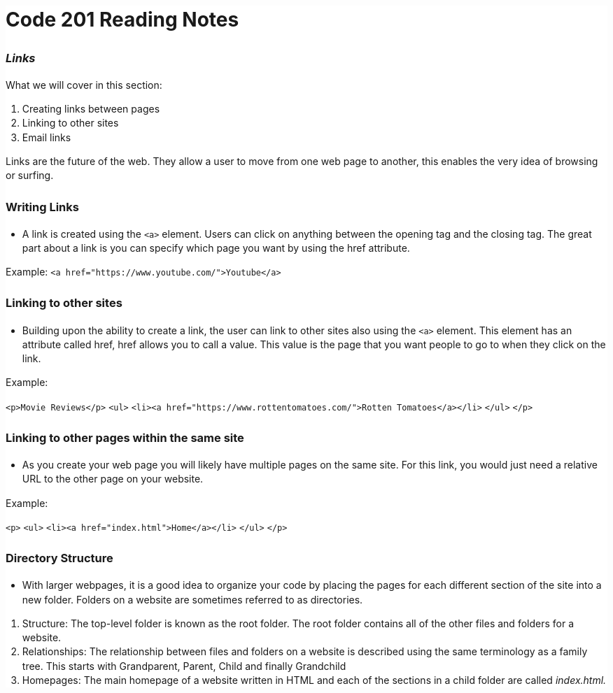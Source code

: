 # Code 201 Reading Notes
### ***Links***
What we will cover in this section:
 1. Creating links between pages
 2. Linking to other sites
 3. Email links

Links are the future of the web. They allow a user to move from one web page to another, this enables the very idea of browsing or surfing.

### Writing Links
- A link is created using the `<a>` element. Users can click on anything between the opening tag and the closing tag. The great part about a link is you can specify which page you want by using the href attribute.

Example: `<a href="https://www.youtube.com/">Youtube</a>`

### Linking to other sites
- Building upon the ability to create a link, the user can link to other sites also using the `<a>` element. This element has an attribute called href, href allows you to call a value. This value is the page that you want people to go to when they click on the link. 

Example:

`<p>Movie Reviews</p>`
 `<ul>`
 `<li><a href="https://www.rottentomatoes.com/">Rotten Tomatoes</a></li>`
 `</ul>`
`</p>`


### Linking to other pages within the same site
- As you create your web page you will likely have multiple pages on the same site. For this link, you would just need a relative URL to the other page on your website.

Example: 

`<p>`
 `<ul>`
 `<li><a href="index.html">Home</a></li>`
 `</ul>`
`</p>`

### Directory Structure
- With larger webpages, it is a good idea to organize your code by placing the pages for each different section of the site into a new folder. Folders on a website are sometimes referred to as directories.

 1. Structure: The top-level folder is known as the root folder. The root folder contains all of the other files and folders for a website. 
 2. Relationships: The relationship between files and folders on a website is described using the same terminology as a family tree. This starts with Grandparent, Parent, Child and finally Grandchild
 3. Homepages: The main homepage of a website written in HTML and each of the sections in a child folder are called *index.html.*
